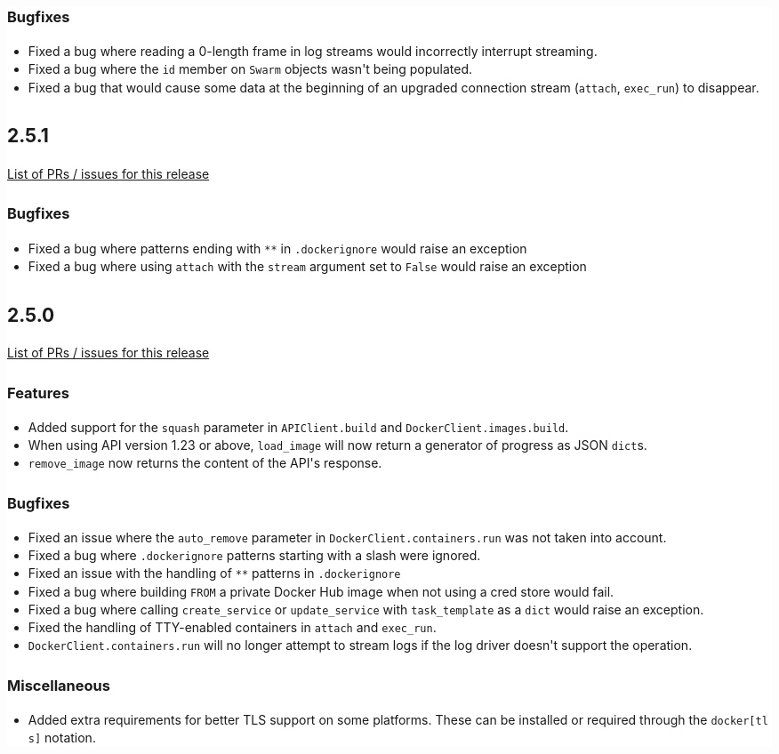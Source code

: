 ### Bugfixes

* Fixed a bug where reading a 0-length frame in log streams would incorrectly
  interrupt streaming.
* Fixed a bug where the `id` member on `Swarm` objects wasn't being populated.
* Fixed a bug that would cause some data at the beginning of an upgraded
  connection stream (`attach`, `exec_run`) to disappear.

2.5.1
-----

[List of PRs / issues for this release](https://github.com/docker/docker-py/milestone/37?closed=1)

### Bugfixes

* Fixed a bug where patterns ending with `**` in `.dockerignore` would
  raise an exception
* Fixed a bug where using `attach` with the `stream` argument set to `False`
  would raise an exception

2.5.0
-----

[List of PRs / issues for this release](https://github.com/docker/docker-py/milestone/34?closed=1)

### Features

* Added support for the `squash` parameter in `APIClient.build` and
  `DockerClient.images.build`.
* When using API version 1.23 or above, `load_image` will now return a
  generator of progress as JSON `dict`s.
* `remove_image` now returns the content of the API's response.


### Bugfixes

* Fixed an issue where the `auto_remove` parameter in
  `DockerClient.containers.run` was not taken into account.
* Fixed a bug where `.dockerignore` patterns starting with a slash
  were ignored.
* Fixed an issue with the handling of `**` patterns in `.dockerignore`
* Fixed a bug where building `FROM` a private Docker Hub image when not
  using a cred store would fail.
* Fixed a bug where calling `create_service` or `update_service` with
  `task_template` as a `dict` would raise an exception.
* Fixed the handling of TTY-enabled containers in `attach` and `exec_run`.
* `DockerClient.containers.run` will no longer attempt to stream logs if the
  log driver doesn't support the operation.

### Miscellaneous

* Added extra requirements for better TLS support on some platforms.
  These can be installed or required through the `docker[tls]` notation.
